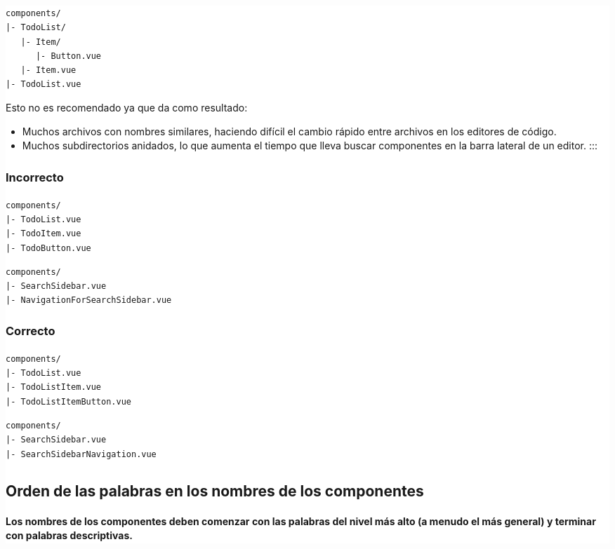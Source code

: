 ```
components/
|- TodoList/
   |- Item/
      |- Button.vue
   |- Item.vue
|- TodoList.vue
```

Esto no es recomendado ya que da como resultado:

- Muchos archivos con nombres similares, haciendo difícil el cambio rápido entre archivos en los editores de código.
- Muchos subdirectorios anidados, lo que aumenta el tiempo que lleva buscar componentes en la barra lateral de un editor.
  :::

<div class="style-example style-example-bad">
<h3>Incorrecto</h3>

```
components/
|- TodoList.vue
|- TodoItem.vue
|- TodoButton.vue
```

```
components/
|- SearchSidebar.vue
|- NavigationForSearchSidebar.vue
```

</div>

<div class="style-example style-example-good">
<h3>Correcto</h3>

```
components/
|- TodoList.vue
|- TodoListItem.vue
|- TodoListItemButton.vue
```

```
components/
|- SearchSidebar.vue
|- SearchSidebarNavigation.vue
```

</div>

## Orden de las palabras en los nombres de los componentes

**Los nombres de los componentes deben comenzar con las palabras del nivel más alto (a menudo el más general) y terminar con palabras descriptivas.**
